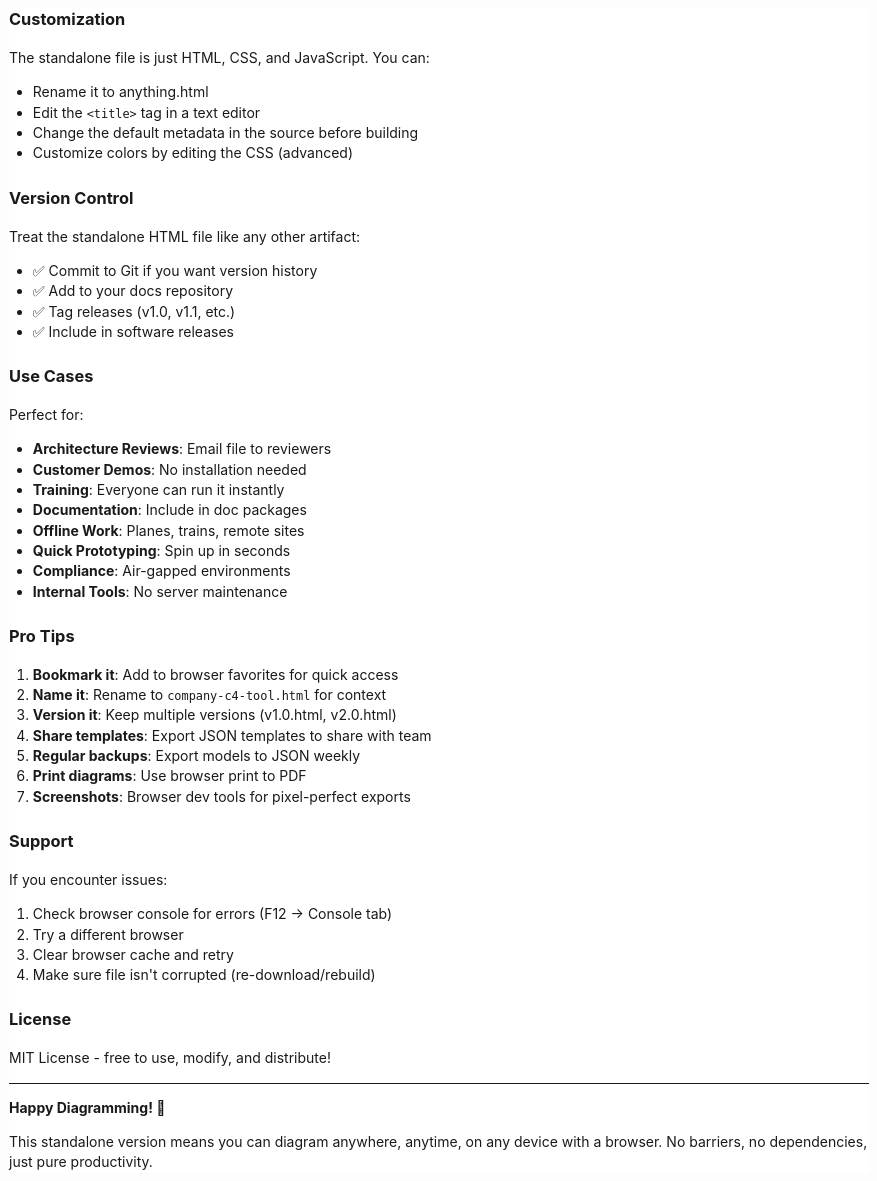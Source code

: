 ### Customization

The standalone file is just HTML, CSS, and JavaScript. You can:
- Rename it to anything.html
- Edit the `<title>` tag in a text editor
- Change the default metadata in the source before building
- Customize colors by editing the CSS (advanced)

### Version Control

Treat the standalone HTML file like any other artifact:
- ✅ Commit to Git if you want version history
- ✅ Add to your docs repository
- ✅ Tag releases (v1.0, v1.1, etc.)
- ✅ Include in software releases

### Use Cases

Perfect for:
- **Architecture Reviews**: Email file to reviewers
- **Customer Demos**: No installation needed
- **Training**: Everyone can run it instantly
- **Documentation**: Include in doc packages
- **Offline Work**: Planes, trains, remote sites
- **Quick Prototyping**: Spin up in seconds
- **Compliance**: Air-gapped environments
- **Internal Tools**: No server maintenance

### Pro Tips

1. **Bookmark it**: Add to browser favorites for quick access
2. **Name it**: Rename to `company-c4-tool.html` for context
3. **Version it**: Keep multiple versions (v1.0.html, v2.0.html)
4. **Share templates**: Export JSON templates to share with team
5. **Regular backups**: Export models to JSON weekly
6. **Print diagrams**: Use browser print to PDF
7. **Screenshots**: Browser dev tools for pixel-perfect exports

### Support

If you encounter issues:
1. Check browser console for errors (F12 → Console tab)
2. Try a different browser
3. Clear browser cache and retry
4. Make sure file isn't corrupted (re-download/rebuild)

### License

MIT License - free to use, modify, and distribute!

---

**Happy Diagramming! 🎨**

This standalone version means you can diagram anywhere, anytime, on any device with a browser. No barriers, no dependencies, just pure productivity.
